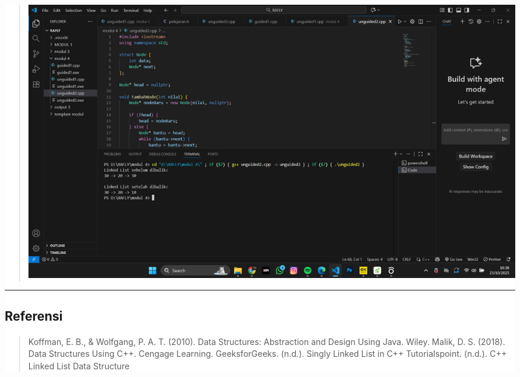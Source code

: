 > ![Screenshot Output Unguided 2](output/unguided2.png)


---

## Referensi
> Koffman, E. B., & Wolfgang, P. A. T. (2010). Data Structures: Abstraction and Design Using Java. Wiley.
> Malik, D. S. (2018). Data Structures Using C++. Cengage Learning.
> GeeksforGeeks. (n.d.). Singly Linked List in C++
> Tutorialspoint. (n.d.). C++ Linked List Data Structure

